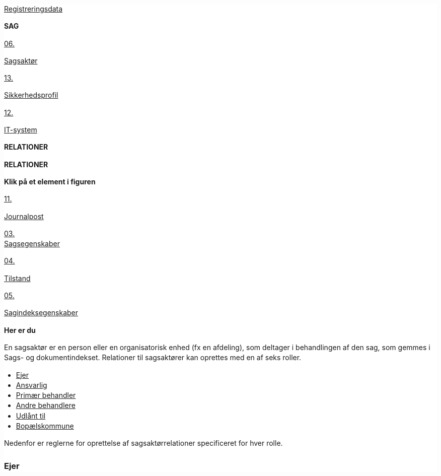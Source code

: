 [Registreringsdata](#_Registrering)

**SAG**

[06.](#_Relation:_Sagsaktør)

[Sagsaktør](#_Relation:_Sagsaktør)

[13.](#_Relation:_Sikkerhedsprofil)

[Sikkerhedsprofil](#_Relation:_Sikkerhedsprofil)

[12.](#_Relation:_IT-system)

[IT-system](#_Relation:_IT-system)

**RELATIONER**

**RELATIONER**

**Klik på et element i figuren**

[11.](#_Relation:_Journalpost)

[Journalpost](#_Relation:_Journalpost)

[03.  <br>Sagsegenskaber](#_Sagsegenskaber)

[04.](#_Fremdrift)

[Tilstand](#_Fremdrift)

[05.](#_Sagsindeks)

[Sagindeksegenskaber](#_Sagsindeks)

**Her er du**

En sagsaktør er en person eller en organisatorisk enhed (fx en afdeling), som deltager i behandlingen af den sag, som gemmes i Sags- og dokumentindekset. Relationer til sagsaktører kan oprettes med en af seks roller.

- [Ejer](#_Ejer)
- [Ansvarlig](#_Ansvarlig)
- [Primær behandler](#_Primær_behandler)
- [Andre behandlere](#_Andre_behandlere)
- [Udlånt til](#_Udlånt_til)
- [Bopælskommune](#_Bopælskommune)

Nedenfor er reglerne for oprettelse af sagsaktørrelationer specificeret for hver rolle.

### Ejer
